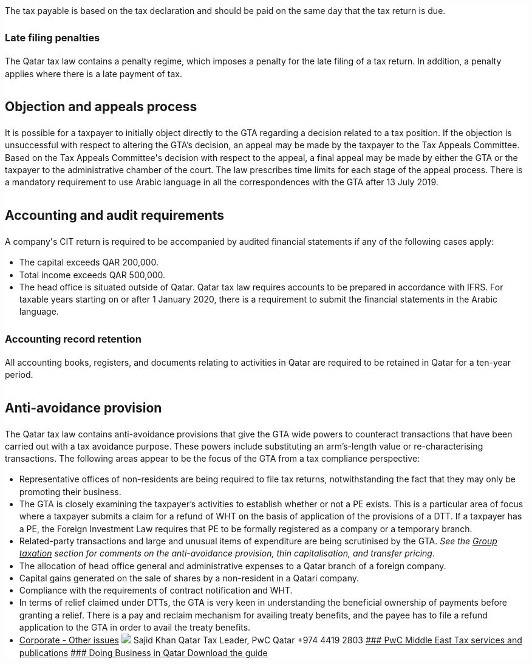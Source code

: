 The tax payable is based on the tax declaration and should be paid on the same day that the tax return is due.
### Late filing penalties
The Qatar tax law contains a penalty regime, which imposes a penalty for the late filing of a tax return. In addition, a penalty applies where there is a late payment of tax.
## Objection and appeals process
It is possible for a taxpayer to initially object directly to the GTA regarding a decision related to a tax position. If the objection is unsuccessful with respect to altering the GTA’s decision, an appeal may be made by the taxpayer to the Tax Appeals Committee. Based on the Tax Appeals Committee's decision with respect to the appeal, a final appeal may be made by either the GTA or the taxpayer to the administrative chamber of the court. The law prescribes time limits for each stage of the appeal process.
There is a mandatory requirement to use Arabic language in all the correspondences with the GTA after 13 July 2019.
## Accounting and audit requirements
A company's CIT return is required to be accompanied by audited financial statements if any of the following cases apply:
* The capital exceeds QAR 200,000.
* Total income exceeds QAR 500,000.
* The head office is situated outside of Qatar.
Qatar tax law requires accounts to be prepared in accordance with IFRS. For taxable years starting on or after 1 January 2020, there is a requirement to submit the financial statements in the Arabic language.
### Accounting record retention
All accounting books, registers, and documents relating to activities in Qatar are required to be retained in Qatar for a ten-year period.
## Anti-avoidance provision
The Qatar tax law contains anti-avoidance provisions that give the GTA wide powers to counteract transactions that have been carried out with a tax avoidance purpose. These powers include substituting an arm’s-length value or re-characterising transactions.
The following areas appear to be the focus of the GTA from a tax compliance perspective:
* Representative offices of non-residents are being required to file tax returns, notwithstanding the fact that they may only be promoting their business.
* The GTA is closely examining the taxpayer’s activities to establish whether or not a PE exists. This is a particular area of focus where a taxpayer submits a claim for a refund of WHT on the basis of application of the provisions of a DTT. If a taxpayer has a PE, the Foreign Investment Law requires that PE to be formally registered as a company or a temporary branch.
* Related-party transactions and large and unusual items of expenditure are being scrutinised by the GTA. *See the [Group taxation](qatar/corporate/group-taxation.html) section for comments on the anti-avoidance provision, thin capitalisation, and transfer pricing*.
* The allocation of head office general and administrative expenses to a Qatar branch of a foreign company.
* Capital gains generated on the sale of shares by a non-resident in a Qatari company.
* Compliance with the requirements of contract notification and WHT.
* In terms of relief claimed under DTTs, the GTA is very keen in understanding the beneficial ownership of payments before granting a relief. There is a pay and reclaim mechanism for availing treaty benefits, and the payee has to file a refund application to the GTA in order to avail the treaty benefits.
* [Corporate - Other issues](qatar/corporate/other-issues.html)
![](-/media/world-wide-tax-summaries/attachments/qatar---sajid-khan.ashx%3Frev=d2dabffc97564d00b7233abaffbb037e&revision=d2dabffc-9756-4d00-b723-3abaffbb037e&hash=E12EFBF54E1CF8D8A1362399F255BD9CE519D3F2)
Sajid Khan
Qatar Tax Leader, PwC Qatar
+974 4419 2803
[### PwC Middle East
Tax services and publications](http://www.pwc.com/m1/en/services/tax.html)
[### Doing Business in Qatar
Download the guide](https://www.pwc.com/m1/en/services/tax/legal-services/pathfinder-doing-business-in-the-middle-east.html)